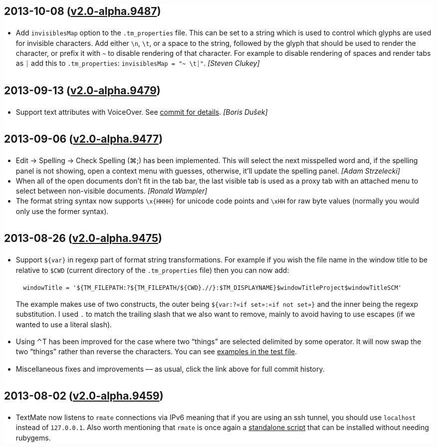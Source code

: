 ## 2013-10-08 ([v2.0-alpha.9487](https://github.com/textmate/textmate/compare/v2.0-alpha.9479...v2.0-alpha.9487))

* Add `invisiblesMap` option to the `.tm_properties` file. This can be set to a string which is used to control which glyphs are used for invisible characters. Add either `\n`, `\t`, or a space to the string, followed by the glyph that should be used to render the character, or prefix it with `~` to disable rendering of that character. For example to disable rendering of spaces and render tabs as `┊` add this to `.tm_properties`: `invisiblesMap = "~ \t┊"`. *[Steven Clukey]*

## 2013-09-13 ([v2.0-alpha.9479](https://github.com/textmate/textmate/compare/v2.0-alpha.9477...v2.0-alpha.9479))

* Support text attributes with VoiceOver. See [commit for details](https://github.com/textmate/textmate/commit/21088105a8646db664f5fcfccc18f3d612931694). *[Boris Dušek]*

## 2013-09-06 ([v2.0-alpha.9477](https://github.com/textmate/textmate/compare/v2.0-alpha.9475...v2.0-alpha.9477))

* Edit → Spelling → Check Spelling (⌘;) has been implemented. This will select the next misspelled word and, if the spelling panel is not showing, open a context menu with guesses, otherwise, it’ll update the spelling panel. *[Adam Strzelecki]*
* When all of the open documents don’t fit in the tab bar, the last visible tab is used as a proxy tab with an attached menu to select between non-visible documents. *[Ronald Wampler]*
* The format string syntax now supports `\x{HHHH}` for unicode code points and `\xHH` for raw byte values (normally you would only use the former syntax).

## 2013-08-26 ([v2.0-alpha.9475](https://github.com/textmate/textmate/compare/v2.0-alpha.9459...v2.0-alpha.9475))

* Support `${var}` in regexp part of format string transformations. For example if you wish the file name in the window title to be relative to `$CWD` (current directory of the `.tm_properties` file) then you can now add:

        windowTitle = '${TM_FILEPATH:?${TM_FILEPATH/${CWD}.//}:$TM_DISPLAYNAME}$windowTitleProject$windowTitleSCM'

    The example makes use of two constructs, the outer being `${var:?«if set»:«if not set»}` and the inner being the regexp substitution. I used `.` to match the trailing slash that we also want to remove, mainly to avoid having to use escapes (if we wanted to use a literal slash).

* Using ⌃T has been improved for the case where two “things” are selected delimited by some operator. It will now swap the two “things” rather than reverse the characters. You can see [examples in the test file](https://github.com/textmate/textmate/blob/master/Frameworks/editor/tests/t_transform.cc).
* Miscellaneous fixes and improvements — as usual, click the link above for full commit history.

## 2013-08-02 ([v2.0-alpha.9459](https://github.com/textmate/textmate/compare/a9455...v2.0-alpha.9459))

* TextMate now listens to `rmate` connections via IPv6 meaning that if you are using an ssh tunnel, you should use `localhost` instead of `127.0.0.1`. Also worth mentioning that `rmate` is once again a [standalone script](https://github.com/textmate/rmate) that can be installed without needing rubygems.


[facebook event]: http://www.facebook.com/events/399041873494929
[SHAPE]: http://shapehq.com/